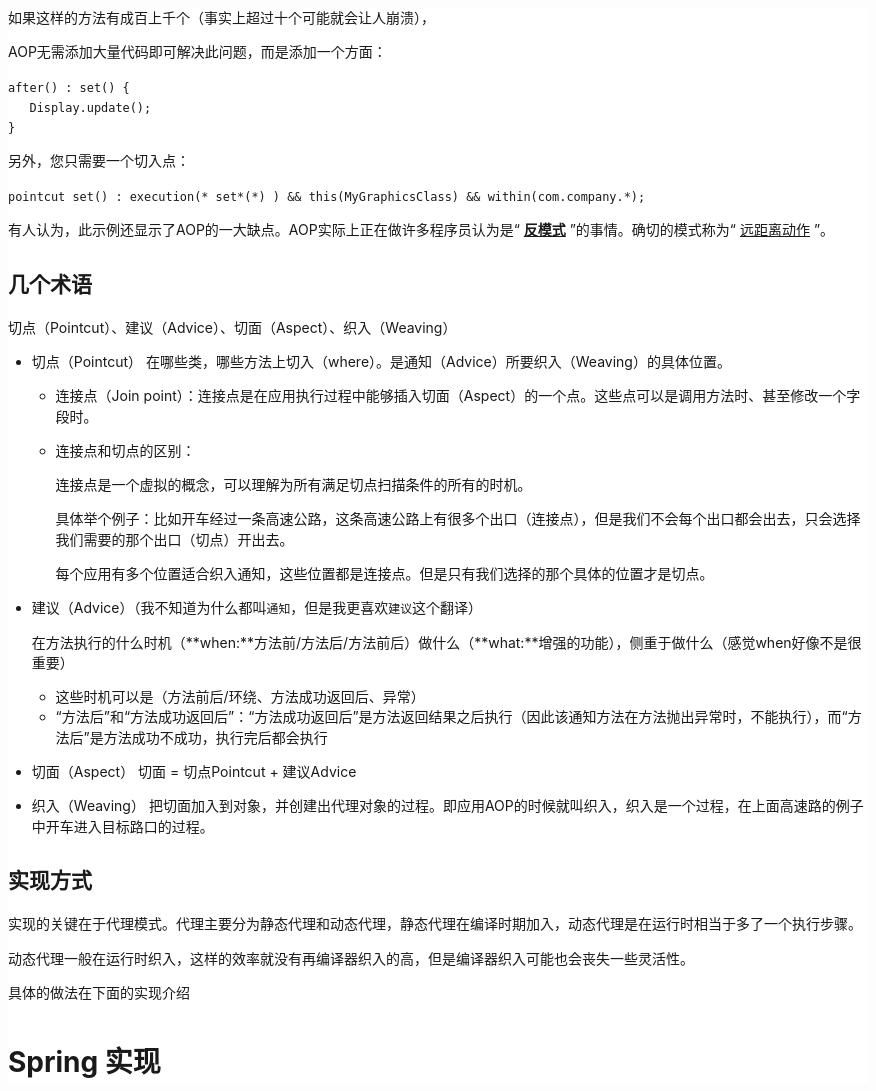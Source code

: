如果这样的方法有成百上千个（事实上超过十个可能就会让人崩溃），

AOP无需添加大量代码即可解决此问题，而是添加一个方面：

```
after() : set() {
   Display.update();
}
```

另外，您只需要一个切入点：

```
pointcut set() : execution(* set*(*) ) && this(MyGraphicsClass) && within(com.company.*);
```

有人认为，此示例还显示了AOP的一大缺点。AOP实际上正在做许多程序员认为是“ **[反模式](http://en.wikipedia.org/wiki/Anti-pattern)** ”的事情。确切的模式称为“ [远距离动作](http://en.wikipedia.org/wiki/Action_at_a_distance_(computer_science)) ”。

## 几个术语

切点（Pointcut）、建议（Advice）、切面（Aspect）、织入（Weaving）

- 切点（Pointcut）
  在哪些类，哪些方法上切入（where）。是通知（Advice）所要织入（Weaving）的具体位置。

  - 连接点（Join point）：连接点是在应用执行过程中能够插入切面（Aspect）的一个点。这些点可以是调用方法时、甚至修改一个字段时。

  - 连接点和切点的区别：

    连接点是一个虚拟的概念，可以理解为所有满足切点扫描条件的所有的时机。

    具体举个例子：比如开车经过一条高速公路，这条高速公路上有很多个出口（连接点），但是我们不会每个出口都会出去，只会选择我们需要的那个出口（切点）开出去。

    每个应用有多个位置适合织入通知，这些位置都是连接点。但是只有我们选择的那个具体的位置才是切点。

- 建议（Advice）（我不知道为什么都叫`通知`，但是我更喜欢`建议`这个翻译）

  在方法执行的什么时机（**when:**方法前/方法后/方法前后）做什么（**what:**增强的功能），侧重于做什么（感觉when好像不是很重要）

  - 这些时机可以是（方法前后/环绕、方法成功返回后、异常）
  - “方法后”和“方法成功返回后”：“方法成功返回后”是方法返回结果之后执行（因此该通知方法在方法抛出异常时，不能执行），而“方法后”是方法成功不成功，执行完后都会执行

- 切面（Aspect）
  切面 = 切点Pointcut + 建议Advice

- 织入（Weaving）
  把切面加入到对象，并创建出代理对象的过程。即应用AOP的时候就叫织入，织入是一个过程，在上面高速路的例子中开车进入目标路口的过程。

## 实现方式

实现的关键在于代理模式。代理主要分为静态代理和动态代理，静态代理在编译时期加入，动态代理是在运行时相当于多了一个执行步骤。

动态代理一般在运行时织入，这样的效率就没有再编译器织入的高，但是编译器织入可能也会丧失一些灵活性。

具体的做法在下面的实现介绍

# Spring 实现
